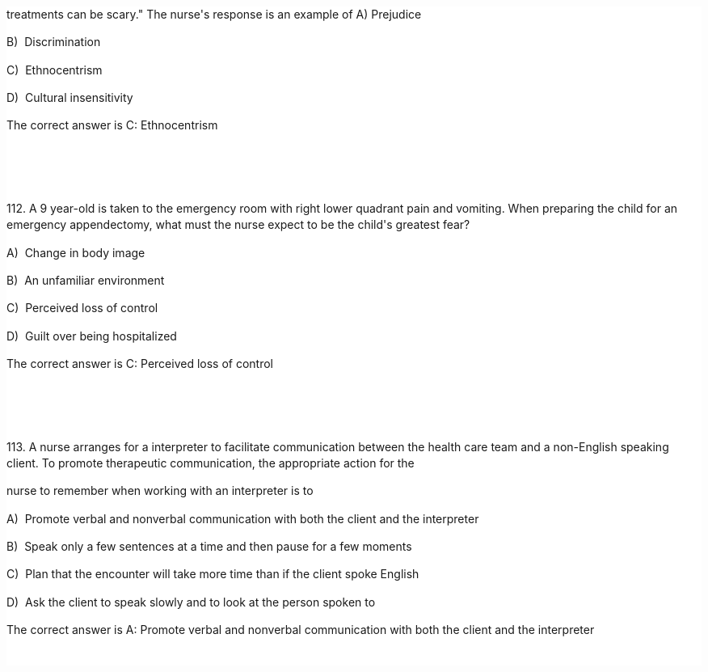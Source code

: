 treatments can be scary."
The nurse's response is an example of A) Prejudice 

B)  Discrimination

C)  Ethnocentrism

D)  Cultural
insensitivity 

The correct answer is C: Ethnocentrism 

 

 

112\. A
9 year-old is taken to the emergency room with right lower quadrant pain and
vomiting. When preparing the child for an emergency appendectomy, what must the
nurse expect to be the child's greatest fear? 

A)  Change
in body image 

B)  An
unfamiliar environment 

C)  Perceived
loss of control 

D)  Guilt
over being hospitalized 

The correct answer is C: Perceived loss of control 

 

 

113\. A nurse arranges for a interpreter to
facilitate communication between the health care team and a non-English
speaking client. To promote therapeutic communication, the appropriate action
for the 

nurse to remember when working with an interpreter is
to 

A)  Promote
verbal and nonverbal communication with both the client and the interpreter 

B)  Speak
only a few sentences at a time and then pause for a few moments 

C)  Plan
that the encounter will take more time than if the client spoke English 

D)  Ask
the client to speak slowly and to look at the person spoken to 

The correct answer is A: Promote verbal and nonverbal
communication with both the client and the interpreter 

 